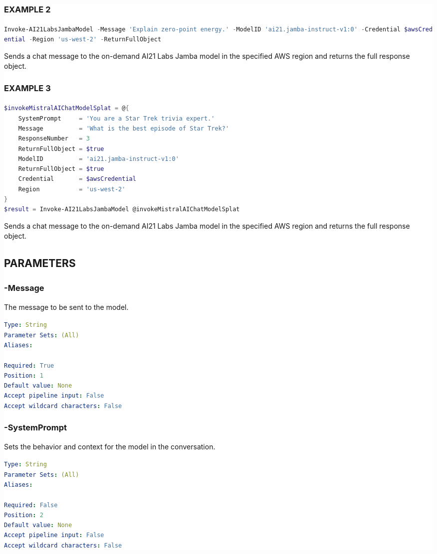 ### EXAMPLE 2

```powershell
Invoke-AI21LabsJambaModel -Message 'Explain zero-point energy.' -ModelID 'ai21.jamba-instruct-v1:0' -Credential $awsCredential -Region 'us-west-2' -ReturnFullObject
```

Sends a chat message to the on-demand AI21 Labs Jamba model in the specified AWS region and returns the full response object.

### EXAMPLE 3

```powershell
$invokeMistralAIChatModelSplat = @{
    SystemPrompt     = 'You are a Star Trek trivia expert.'
    Message          = 'What is the best episode of Star Trek?'
    ResponseNumber   = 3
    ReturnFullObject = $true
    ModelID          = 'ai21.jamba-instruct-v1:0'
    ReturnFullObject = $true
    Credential       = $awsCredential
    Region           = 'us-west-2'
}
$result = Invoke-AI21LabsJambaModel @invokeMistralAIChatModelSplat
```

Sends a chat message to the on-demand AI21 Labs Jamba model in the specified AWS region and returns the full response object.

## PARAMETERS

### -Message

The message to be sent to the model.

```yaml
Type: String
Parameter Sets: (All)
Aliases:

Required: True
Position: 1
Default value: None
Accept pipeline input: False
Accept wildcard characters: False
```

### -SystemPrompt

Sets the behavior and context for the model in the conversation.

```yaml
Type: String
Parameter Sets: (All)
Aliases:

Required: False
Position: 2
Default value: None
Accept pipeline input: False
Accept wildcard characters: False
```
